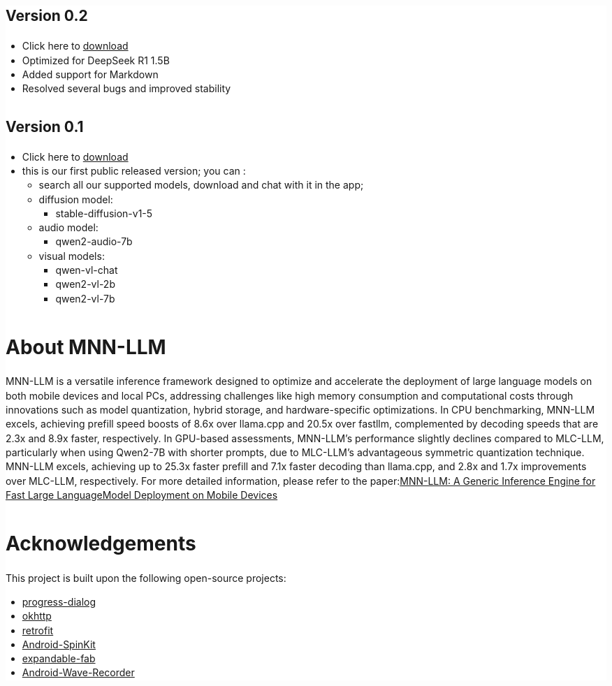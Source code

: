 ## Version 0.2
+ Click here to [download](https://meta.alicdn.com/data/mnn/mnn_llm_app_debug_0_2_0.apk)
+ Optimized for DeepSeek R1 1.5B
+ Added support for Markdown
+ Resolved several bugs and improved stability

## Version 0.1
+ Click here to [download](https://meta.alicdn.com/data/mnn/mnn_llm_app_debug_0_1.apk)
+ this is our first public released version; you can :
  + search all our supported models, download  and chat with it in the app;
  + diffusion model:
    + stable-diffusion-v1-5
  + audio model:
    + qwen2-audio-7b
  + visual models:
    + qwen-vl-chat
    + qwen2-vl-2b
    + qwen2-vl-7b




# About MNN-LLM
MNN-LLM is a versatile inference framework designed to optimize and accelerate the deployment of large language models on both mobile devices and local PCs, addressing challenges like high memory consumption and computational costs through innovations such as model quantization, hybrid storage, and hardware-specific optimizations. In CPU benchmarking, MNN-LLM excels, achieving prefill speed boosts of 8.6x over llama.cpp and 20.5x over fastllm, complemented by decoding speeds that are 2.3x and 8.9x faster, respectively. In
GPU-based assessments, MNN-LLM’s performance slightly declines
compared to MLC-LLM, particularly when using Qwen2-7B with shorter prompts, due to MLC-LLM’s advantageous symmetric quantization technique. MNN-LLM excels, achieving up to 25.3x faster prefill and 7.1x faster decoding than llama.cpp, and 2.8x and 1.7x improvements over MLC-LLM, respectively.
 For more detailed information, please refer to the paper:[MNN-LLM: A Generic Inference Engine for Fast Large LanguageModel Deployment on Mobile Devices](https://dl.acm.org/doi/pdf/10.1145/3700410.3702126)


# Acknowledgements
This project is built upon the following open-source projects:

+ [progress-dialog](https://github.com/techinessoverloaded/progress-dialog)
+ [okhttp](https://github.com/square/okhttp)
+ [retrofit](https://github.com/square/retrofit)
+ [Android-SpinKit](https://github.com/ybq/Android-SpinKit)
+ [expandable-fab](https://github.com/nambicompany/expandable-fab)
+ [Android-Wave-Recorder](https://github.com/squti/Android-Wave-Recorder)
